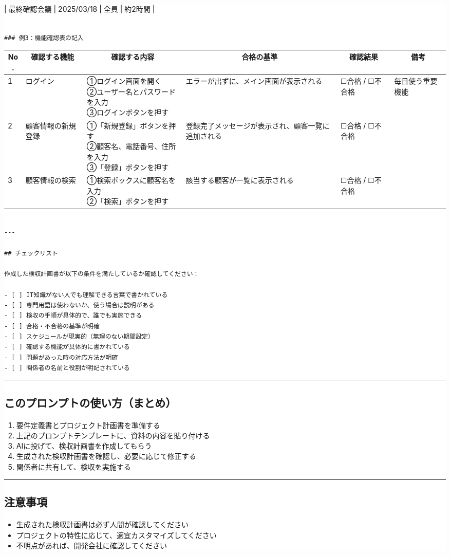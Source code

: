 | 最終確認会議 | 2025/03/18 | 全員 | 約2時間 |
```

### 例3：機能確認表の記入

```
| No. | 確認する機能 | 確認する内容 | 合格の基準 | 確認結果 | 備考 |
|-----|------------|------------|-----------|---------|------|
| 1 | ログイン | ①ログイン画面を開く<br>②ユーザー名とパスワードを入力<br>③ログインボタンを押す | エラーが出ずに、メイン画面が表示される | ☐合格 / ☐不合格 | 毎日使う重要機能 |
| 2 | 顧客情報の新規登録 | ①「新規登録」ボタンを押す<br>②顧客名、電話番号、住所を入力<br>③「登録」ボタンを押す | 登録完了メッセージが表示され、顧客一覧に追加される | ☐合格 / ☐不合格 | |
| 3 | 顧客情報の検索 | ①検索ボックスに顧客名を入力<br>②「検索」ボタンを押す | 該当する顧客が一覧に表示される | ☐合格 / ☐不合格 | |
```

---

## チェックリスト

作成した検収計画書が以下の条件を満たしているか確認してください：

- [ ] IT知識がない人でも理解できる言葉で書かれている
- [ ] 専門用語は使わないか、使う場合は説明がある
- [ ] 検収の手順が具体的で、誰でも実施できる
- [ ] 合格・不合格の基準が明確
- [ ] スケジュールが現実的（無理のない期間設定）
- [ ] 確認する機能が具体的に書かれている
- [ ] 問題があった時の対応方法が明確
- [ ] 関係者の名前と役割が明記されている
```

---

## このプロンプトの使い方（まとめ）

1. 要件定義書とプロジェクト計画書を準備する
2. 上記のプロンプトテンプレートに、資料の内容を貼り付ける
3. AIに投げて、検収計画書を作成してもらう
4. 生成された検収計画書を確認し、必要に応じて修正する
5. 関係者に共有して、検収を実施する

---

## 注意事項

- 生成された検収計画書は必ず人間が確認してください
- プロジェクトの特性に応じて、適宜カスタマイズしてください
- 不明点があれば、開発会社に確認してください
